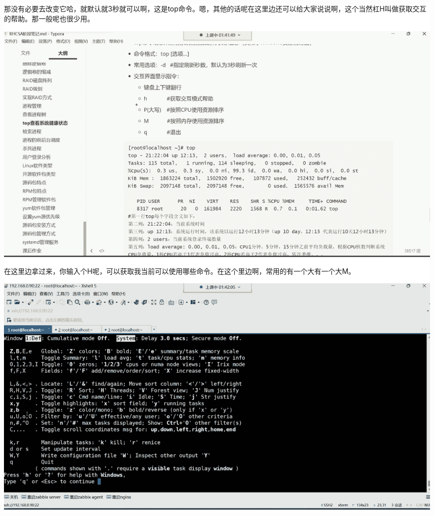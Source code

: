 那没有必要去改变它哈，就默认就3秒就可以啊，这是top命令。嗯，其他的话呢在这里边还可以给大家说说啊，这个当然杠H叫做获取交互的帮助。那一般呢也很少用。



![](img/1865fdbb20644e85be2e679e6f98192f_12.png)

在这里边拿过来，你输入个H呢，可以获取我当前可以使用哪些命令。在这个里边啊，常用的有一个大有一个大M。



![](img/1865fdbb20644e85be2e679e6f98192f_14.png)
